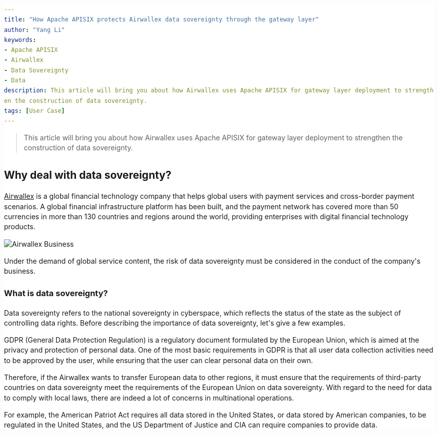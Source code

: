 ```yaml
---
title: "How Apache APISIX protects Airwallex data sovereignty through the gateway layer"
author: "Yang Li"
keywords: 
- Apache APISIX
- Airwallex
- Data Sovereignty
- Data
description: This article will bring you about how Airwallex uses Apache APISIX for gateway layer deployment to strengthen the construction of data sovereignty.
tags: [User Case]
---
```


> This article will bring you about how Airwallex uses Apache APISIX for gateway layer deployment to strengthen the construction of data sovereignty.



## Why deal with data sovereignty?

[Airwallex](https://www.airwallex.com) is a global financial technology company that helps global users with payment services and cross-border payment scenarios. A global financial infrastructure platform has been built, and the payment network has covered more than 50 currencies in more than 130 countries and regions around the world, providing enterprises with digital financial technology products.

![Airwallex Business](https://static.apiseven.com/202108/1635907812263-929d9f89-2bee-403e-9641-2e18b077e1b3.png)

Under the demand of global service content, the risk of data sovereignty must be considered in the conduct of the company's business.

### What is data sovereignty?

Data sovereignty refers to the national sovereignty in cyberspace, which reflects the status of the state as the subject of controlling data rights. Before describing the importance of data sovereignty, let's give a few examples.

GDPR (General Data Protection Regulation) is a regulatory document formulated by the European Union, which is aimed at the privacy and protection of personal data. One of the most basic requirements in GDPR is that all user data collection activities need to be approved by the user, while ensuring that the user can clear personal data on their own.

Therefore, if the Airwallex wants to transfer European data to other regions, it must ensure that the requirements of third-party countries on data sovereignty meet the requirements of the European Union on data sovereignty.
With regard to the need for data to comply with local laws, there are indeed a lot of concerns in multinational operations.

For example, the American Patriot Act requires all data stored in the United States, or data stored by American companies, to be regulated in the United States, and the US Department of Justice and CIA can require companies to provide data.
